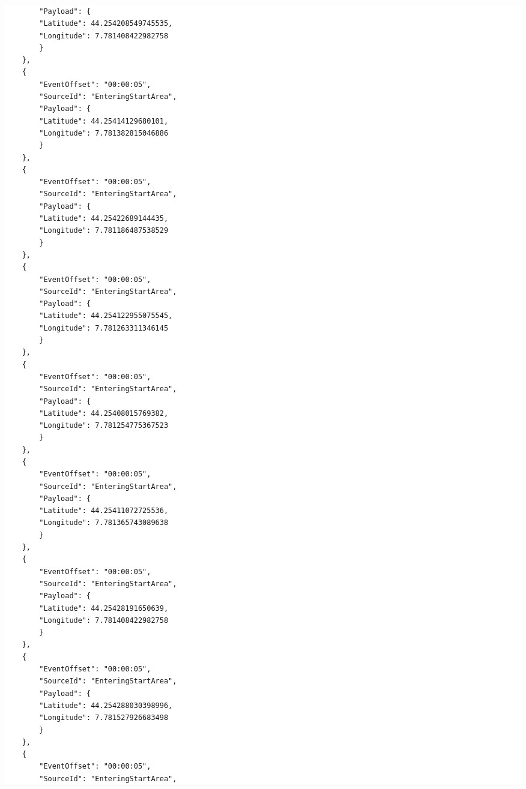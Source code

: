             "Payload": {
            "Latitude": 44.254208549745535,
            "Longitude": 7.781408422982758
            }
        },
        {
            "EventOffset": "00:00:05",
            "SourceId": "EnteringStartArea",
            "Payload": {
            "Latitude": 44.25414129680101,
            "Longitude": 7.781382815046886
            }
        },
        {
            "EventOffset": "00:00:05",
            "SourceId": "EnteringStartArea",
            "Payload": {
            "Latitude": 44.25422689144435,
            "Longitude": 7.781186487538529
            }
        },
        {
            "EventOffset": "00:00:05",
            "SourceId": "EnteringStartArea",
            "Payload": {
            "Latitude": 44.254122955075545,
            "Longitude": 7.781263311346145
            }
        },
        {
            "EventOffset": "00:00:05",
            "SourceId": "EnteringStartArea",
            "Payload": {
            "Latitude": 44.25408015769382,
            "Longitude": 7.781254775367523
            }
        },
        {
            "EventOffset": "00:00:05",
            "SourceId": "EnteringStartArea",
            "Payload": {
            "Latitude": 44.25411072725536,
            "Longitude": 7.781365743089638
            }
        },
        {
            "EventOffset": "00:00:05",
            "SourceId": "EnteringStartArea",
            "Payload": {
            "Latitude": 44.25428191650639,
            "Longitude": 7.781408422982758
            }
        },
        {
            "EventOffset": "00:00:05",
            "SourceId": "EnteringStartArea",
            "Payload": {
            "Latitude": 44.254288030398996,
            "Longitude": 7.781527926683498
            }
        },
        {
            "EventOffset": "00:00:05",
            "SourceId": "EnteringStartArea",